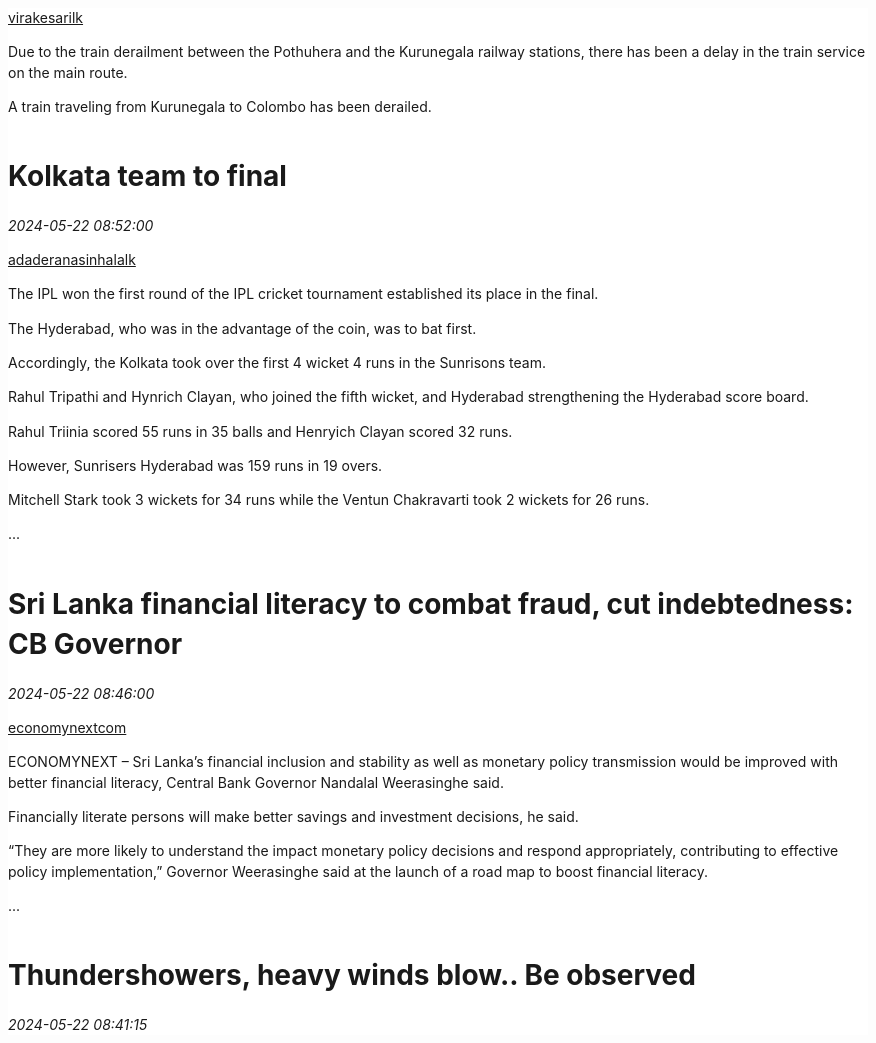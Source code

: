 [virakesarilk](https://www.virakesari.lk/article/184185)

Due to the train derailment between the Pothuhera and the Kurunegala railway stations, there has been a delay in the train service on the main route.

A train traveling from Kurunegala to Colombo has been derailed.



# Kolkata team to final

*2024-05-22 08:52:00*

[adaderanasinhalalk](http://sinhala.adaderana.lk/news/196891)

The IPL won the first round of the IPL cricket tournament established its place in the final.

The Hyderabad, who was in the advantage of the coin, was to bat first.

Accordingly, the Kolkata took over the first 4 wicket 4 runs in the Sunrisons team.

Rahul Tripathi and Hynrich Clayan, who joined the fifth wicket, and Hyderabad strengthening the Hyderabad score board.

Rahul Triinia scored 55 runs in 35 balls and Henryich Clayan scored 32 runs.

However, Sunrisers Hyderabad was 159 runs in 19 overs.

Mitchell Stark took 3 wickets for 34 runs while the Ventun Chakravarti took 2 wickets for 26 runs.

...



# Sri Lanka financial literacy to combat fraud, cut indebtedness: CB Governor

*2024-05-22 08:46:00*

[economynextcom](https://economynext.com/sri-lanka-financial-literacy-to-combat-fraud-cut-indebtedness-cb-governor-164159/)

ECONOMYNEXT – Sri Lanka’s financial inclusion and stability as well as monetary policy transmission would be improved with better financial literacy, Central Bank Governor Nandalal Weerasinghe said.

Financially literate persons will make better savings and investment decisions, he said.

“They are more likely to understand the impact monetary policy decisions and respond appropriately, contributing to effective policy implementation,” Governor Weerasinghe said at the launch of a road map to boost financial literacy.

...



# Thundershowers, heavy winds blow.. Be observed

*2024-05-22 08:41:15*
